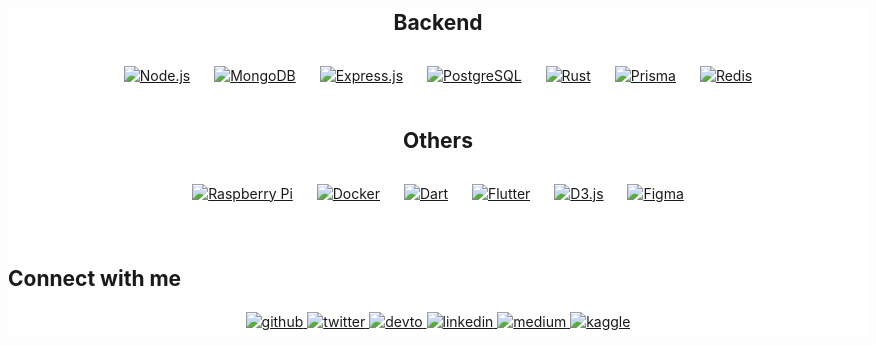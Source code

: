 <div align="center"> 
<h2 align="center"> Backend</h2>  
<a href="https://nodejs.org/" target="_blank"><img style="margin: 10px" src="https://profilinator.rishav.dev/skills-assets/nodejs-original-wordmark.svg" alt="Node.js" height="30" /></a>  
<a href="https://www.mongodb.com/" target="_blank"><img style="margin: 10px" src="https://profilinator.rishav.dev/skills-assets/mongodb-original-wordmark.svg" alt="MongoDB" height="30" /></a>  
<a href="https://expressjs.com/" target="_blank"><img style="margin: 10px" src="https://profilinator.rishav.dev/skills-assets/express-original-wordmark.svg" alt="Express.js" height="30" /></a>  
<a href="https://www.postgresql.org/" target="_blank"><img style="margin: 10px" src="https://profilinator.rishav.dev/skills-assets/postgresql-original-wordmark.svg" alt="PostgreSQL" height="30" /></a>  
<a href="https://www.rust-lang.org/" target="_blank"><img style="margin: 10px" src="https://profilinator.rishav.dev/skills-assets/rust-plain.svg" alt="Rust" height="30" /></a>  
<a href="https://www.prisma.io/" target="_blank"><img style="margin: 10px" src="https://profilinator.rishav.dev/skills-assets/prisma.png" alt="Prisma" height="30" /></a>  
<a href="https://redis.io/" target="_blank"><img style="margin: 10px" src="https://profilinator.rishav.dev/skills-assets/redis-original-wordmark.svg" alt="Redis" height="30" /></a>  
</div>

<div align="center">  
<h2 align="center"> Others</h2>
<a href="https://www.raspberrypi.org/" target="_blank"><img style="margin: 10px" src="https://profilinator.rishav.dev/skills-assets/raspberrypi.png" alt="Raspberry Pi" height="30" /></a>  
<a href="https://www.docker.com/" target="_blank"><img style="margin: 10px" src="https://profilinator.rishav.dev/skills-assets/docker-original-wordmark.svg" alt="Docker" height="30" /></a>  
<a href="https://dart.dev/" target="_blank"><img style="margin: 10px" src="https://profilinator.rishav.dev/skills-assets/dartlang-icon.svg" alt="Dart" height="30" /></a>  
<a href="https://flutter.dev/" target="_blank"><img style="margin: 10px" src="https://profilinator.rishav.dev/skills-assets/flutterio-icon.svg" alt="Flutter" height="30" /></a>  
<a href="https://d3js.org/" target="_blank"><img style="margin: 10px" src="https://profilinator.rishav.dev/skills-assets/d3js-original.svg" alt="D3.js" height="30" /></a>  
<a href="https://www.figma.com/" target="_blank"><img style="margin: 10px" src="https://profilinator.rishav.dev/skills-assets/figma-icon.svg" alt="Figma" height="30" /></a>  
</div>

<br/>  


## Connect with me  
<div align="center">
<a href="https://github.com/eralpozcan" target="_blank">
<img src=https://img.shields.io/badge/github-%2324292e.svg?&style=for-the-badge&logo=github&logoColor=white alt=github style="margin-bottom: 5px;" />
</a>
<a href="https://twitter.com/eralpozcan" target="_blank">
<img src=https://img.shields.io/badge/twitter-%2300acee.svg?&style=for-the-badge&logo=twitter&logoColor=white alt=twitter style="margin-bottom: 5px;" />
</a>
<a href="https://dev.to/eralpozcan" target="_blank">
<img src=https://img.shields.io/badge/dev.to-%2308090A.svg?&style=for-the-badge&logo=dev.to&logoColor=white alt=devto style="margin-bottom: 5px;" />
</a>
<a href="https://linkedin.com/in/eralpozcan" target="_blank">
<img src=https://img.shields.io/badge/linkedin-%231E77B5.svg?&style=for-the-badge&logo=linkedin&logoColor=white alt=linkedin style="margin-bottom: 5px;" />
</a>
<a href="https://medium.com/eralpozcan" target="_blank">
<img src=https://img.shields.io/badge/medium-%23292929.svg?&style=for-the-badge&logo=medium&logoColor=white alt=medium style="margin-bottom: 5px;" />
</a>
<a href="https://www.kaggle.com/eralpozcan" target="_blank">
<img src=https://img.shields.io/badge/kaggle-%2344BAE8.svg?&style=for-the-badge&logo=kaggle&logoColor=white alt=kaggle style="margin-bottom: 5px;" />
</a>  
</div>  
  
